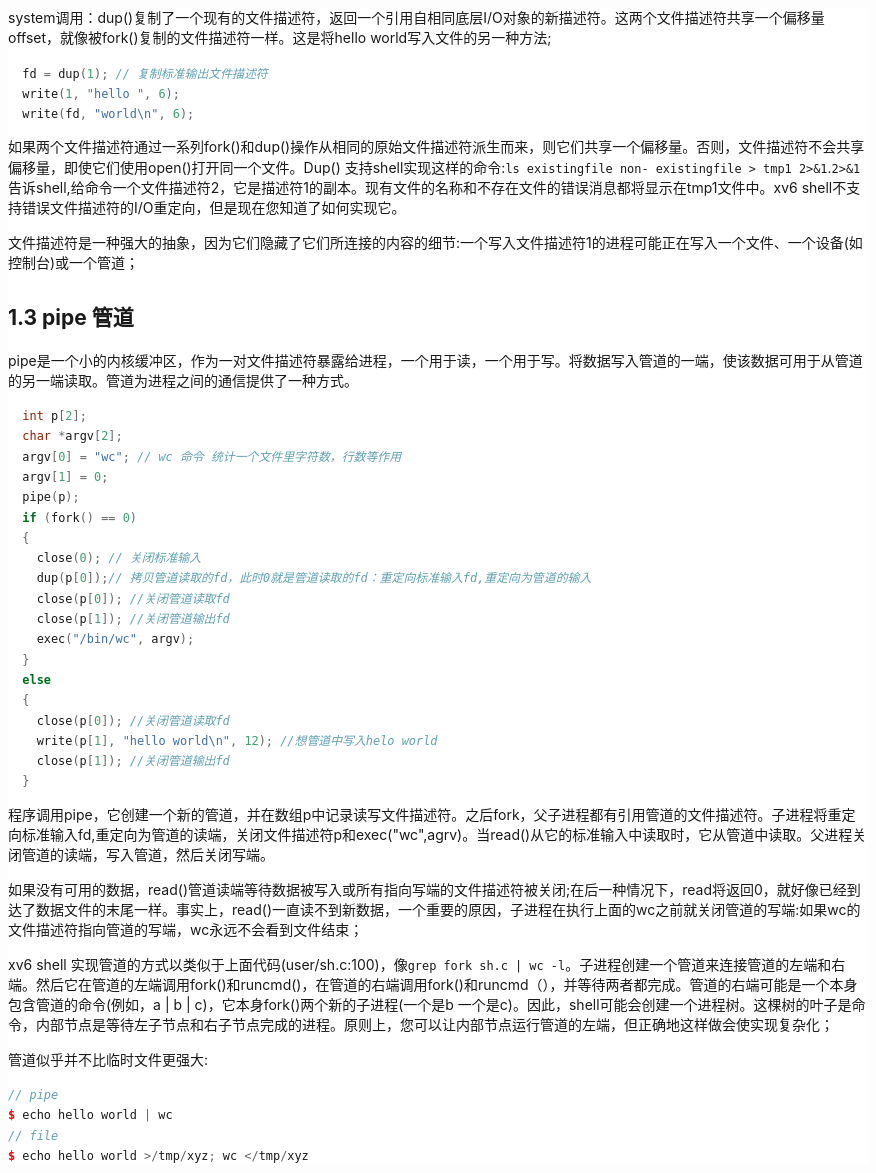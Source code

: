system调用：dup()复制了一个现有的文件描述符，返回一个引用自相同底层I/O对象的新描述符。这两个文件描述符共享一个偏移量offset，就像被fork()复制的文件描述符一样。这是将hello world写入文件的另一种方法;

```cpp
  fd = dup(1); // 复制标准输出文件描述符
  write(1, "hello ", 6);
  write(fd, "world\n", 6);
```

如果两个文件描述符通过一系列fork()和dup()操作从相同的原始文件描述符派生而来，则它们共享一个偏移量。否则，文件描述符不会共享偏移量，即使它们使用open()打开同一个文件。Dup() 支持shell实现这样的命令:`ls existingfile non- existingfile > tmp1 2>&1`.`2>&1`告诉shell,给命令一个文件描述符2，它是描述符1的副本。现有文件的名称和不存在文件的错误消息都将显示在tmp1文件中。xv6 shell不支持错误文件描述符的I/O重定向，但是现在您知道了如何实现它。

文件描述符是一种强大的抽象，因为它们隐藏了它们所连接的内容的细节:一个写入文件描述符1的进程可能正在写入一个文件、一个设备(如控制台)或一个管道；

## 1.3 pipe 管道

pipe是一个小的内核缓冲区，作为一对文件描述符暴露给进程，一个用于读，一个用于写。将数据写入管道的一端，使该数据可用于从管道的另一端读取。管道为进程之间的通信提供了一种方式。

```cpp
  int p[2];
  char *argv[2];
  argv[0] = "wc"; // wc 命令 统计一个文件里字符数，行数等作用
  argv[1] = 0;
  pipe(p);
  if (fork() == 0)
  {
    close(0); // 关闭标准输入
    dup(p[0]);// 拷贝管道读取的fd，此时0就是管道读取的fd：重定向标准输入fd,重定向为管道的输入
    close(p[0]); //关闭管道读取fd
    close(p[1]); //关闭管道输出fd
    exec("/bin/wc", argv); 
  }
  else
  {
    close(p[0]); //关闭管道读取fd
    write(p[1], "hello world\n", 12); //想管道中写入helo world
    close(p[1]); //关闭管道输出fd
  }
```

程序调用pipe，它创建一个新的管道，并在数组p中记录读写文件描述符。之后fork，父子进程都有引用管道的文件描述符。子进程将重定向标准输入fd,重定向为管道的读端，关闭文件描述符p和exec("wc",agrv)。当read()从它的标准输入中读取时，它从管道中读取。父进程关闭管道的读端，写入管道，然后关闭写端。

如果没有可用的数据，read()管道读端等待数据被写入或所有指向写端的文件描述符被关闭;在后一种情况下，read将返回0，就好像已经到达了数据文件的末尾一样。事实上，read()一直读不到新数据，一个重要的原因，子进程在执行上面的wc之前就关闭管道的写端:如果wc的文件描述符指向管道的写端，wc永远不会看到文件结束；

xv6 shell 实现管道的方式以类似于上面代码(user/sh.c:100)，像`grep fork sh.c | wc -l`。子进程创建一个管道来连接管道的左端和右端。然后它在管道的左端调用fork()和runcmd()，在管道的右端调用fork()和runcmd（），并等待两者都完成。管道的右端可能是一个本身包含管道的命令(例如，a | b | c)，它本身fork()两个新的子进程(一个是b 一个是c)。因此，shell可能会创建一个进程树。这棵树的叶子是命令，内部节点是等待左子节点和右子节点完成的进程。原则上，您可以让内部节点运行管道的左端，但正确地这样做会使实现复杂化；

管道似乎并不比临时文件更强大:

```cpp
// pipe
$ echo hello world | wc
// file
$ echo hello world >/tmp/xyz; wc </tmp/xyz
```
